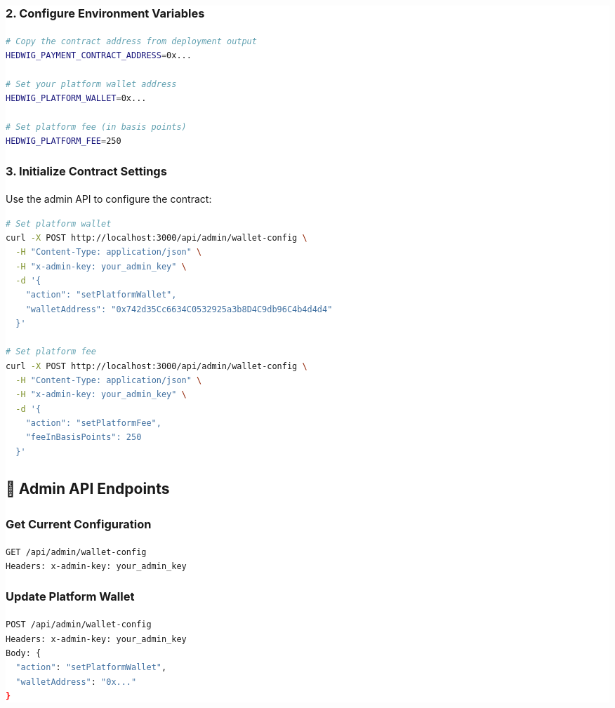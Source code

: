 ### 2. Configure Environment Variables
```bash
# Copy the contract address from deployment output
HEDWIG_PAYMENT_CONTRACT_ADDRESS=0x...

# Set your platform wallet address
HEDWIG_PLATFORM_WALLET=0x...

# Set platform fee (in basis points)
HEDWIG_PLATFORM_FEE=250
```

### 3. Initialize Contract Settings
Use the admin API to configure the contract:

```bash
# Set platform wallet
curl -X POST http://localhost:3000/api/admin/wallet-config \
  -H "Content-Type: application/json" \
  -H "x-admin-key: your_admin_key" \
  -d '{
    "action": "setPlatformWallet",
    "walletAddress": "0x742d35Cc6634C0532925a3b8D4C9db96C4b4d4d4"
  }'

# Set platform fee
curl -X POST http://localhost:3000/api/admin/wallet-config \
  -H "Content-Type: application/json" \
  -H "x-admin-key: your_admin_key" \
  -d '{
    "action": "setPlatformFee",
    "feeInBasisPoints": 250
  }'
```

## 🔐 Admin API Endpoints

### Get Current Configuration
```bash
GET /api/admin/wallet-config
Headers: x-admin-key: your_admin_key
```

### Update Platform Wallet
```bash
POST /api/admin/wallet-config
Headers: x-admin-key: your_admin_key
Body: {
  "action": "setPlatformWallet",
  "walletAddress": "0x..."
}
```
